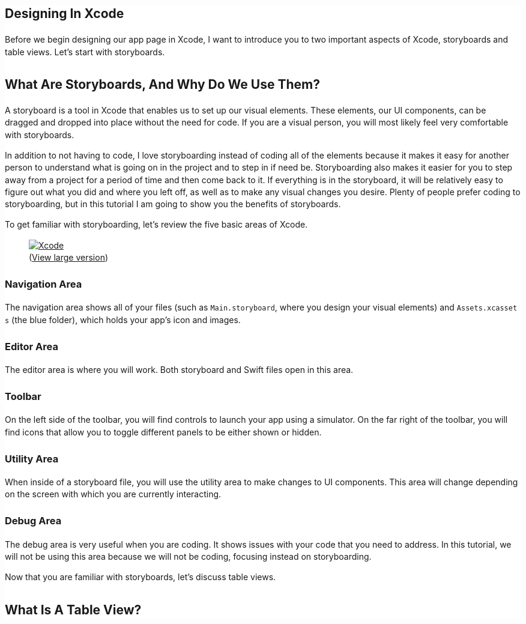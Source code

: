 ## Designing In Xcode

<p>Before we begin designing our app page in Xcode, I want to introduce you to two important aspects of Xcode, storyboards and table views. Let’s start with storyboards.</p>

## What Are Storyboards, And Why Do We Use Them?

<p>A storyboard is a tool in Xcode that enables us to set up our visual elements. These elements, our UI components, can be dragged and dropped into place without the need for code. If you are a visual person, you will most likely feel very comfortable with storyboards.</p>

<p>In addition to not having to code, I love storyboarding instead of coding all of the elements because it makes it easy for another person to understand what is going on in the project and to step in if need be. Storyboarding also makes it easier for you to step away from a project for a period of time and then come back to it. If everything is in the storyboard, it will be relatively easy to figure out what you did and where you left off, as well as to make any visual changes you desire. Plenty of people prefer coding to storyboarding, but in this tutorial I am going to show you the benefits of storyboards.</p>

<p>To get familiar with storyboarding, let’s review the five basic areas of Xcode.</p>

<figure><a href="https://archive.smashing.media/assets/344dbf88-fdf9-42bb-adb4-46f01eedd629/debf7a18-1b0a-436b-8a45-50ec780cc4c9/design2xcode03f-large-opt.png"><img loading="lazy" decoding="async" src="https://archive.smashing.media/assets/344dbf88-fdf9-42bb-adb4-46f01eedd629/d5999aa4-d43a-41bf-8b9d-98bd11b7a3a4/design2xcode03f-800w-opt.png" alt="Xcode" width="800" height="430" /></a><figcaption>(<a href="https://archive.smashing.media/assets/344dbf88-fdf9-42bb-adb4-46f01eedd629/debf7a18-1b0a-436b-8a45-50ec780cc4c9/design2xcode03f-large-opt.png">View large version</a>)</figcaption></figure>

### Navigation Area

<p>The navigation area shows all of your files (such as <code>Main.storyboard</code>, where you design your visual elements) and <code>Assets.xcassets</code> (the blue folder), which holds your app’s icon and images.</p>

### Editor Area

<p>The editor area is where you will work. Both storyboard and Swift files open in this area.</p>

### Toolbar

<p>On the left side of the toolbar, you will find controls to launch your app using a simulator. On the far right of the toolbar, you will find icons that allow you to toggle different panels to be either shown or hidden.</p>

### Utility Area

<p>When inside of a storyboard file, you will use the utility area to make changes to UI components. This area will change depending on the screen with which you are currently interacting.</p>

### Debug Area

<p>The debug area is very useful when you are coding. It shows issues with your code that you need to address. In this tutorial, we will not be using this area because we will not be coding, focusing instead on storyboarding.</p>

<p>Now that you are familiar with storyboards, let’s discuss table views.</p>

## What Is A Table View?
